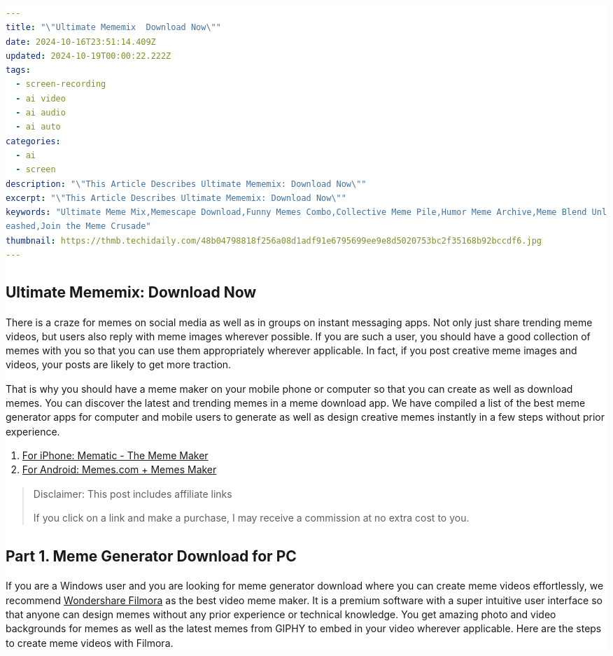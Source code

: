 ```yaml
---
title: "\"Ultimate Mememix  Download Now\""
date: 2024-10-16T23:51:14.409Z
updated: 2024-10-19T00:00:22.222Z
tags: 
  - screen-recording
  - ai video
  - ai audio
  - ai auto
categories: 
  - ai
  - screen
description: "\"This Article Describes Ultimate Mememix: Download Now\""
excerpt: "\"This Article Describes Ultimate Mememix: Download Now\""
keywords: "Ultimate Meme Mix,Memescape Download,Funny Memes Combo,Collective Meme Pile,Humor Meme Archive,Meme Blend Unleashed,Join the Meme Crusade"
thumbnail: https://thmb.techidaily.com/48b04798818f256a08d1adf91e6795699ee9e8d5020753bc2f35168b92bccdf6.jpg
---
```


## Ultimate Mememix: Download Now

There is a craze for memes on social media as well as in groups on instant messaging apps. Not only just share trending meme videos, but users also reply with meme images wherever possible. If you are such a user, you should have a good collection of memes with you so that you can use them appropriately wherever applicable. In fact, if you post creative meme images and videos, your posts are likely to get more traction.

That is why you should have a meme maker on your mobile phone or computer so that you can create as well as download memes. You can discover the latest and trending memes in a meme download app. We have compiled a list of the best meme generator apps for computer and mobile users to generate as well as design creative memes instantly in a few steps without prior experience.

1. [For iPhone: Mematic - The Meme Maker](#part3-1)
2. [For Android: Memes.com + Memes Maker](#part3-2)

>  Disclaimer: This post includes affiliate links
>
>  If you click on a link and make a purchase, I may receive a commission at no extra cost to you.
>

## Part 1\. Meme Generator Download for PC

If you are a Windows user and you are looking for meme generator download where you can create meme videos effortlessly, we recommend [Wondershare Filmora](https://tools.techidaily.com/wondershare/filmora/download/) as the best video meme maker. It is a premium software with a super intuitive user interface so that anyone can design memes without any prior experience or technical knowledge. You get amazing photo and video backgrounds for memes as well as the latest memes from GIPHY to embed in your video wherever applicable. Here are the steps to create meme videos with Filmora.

